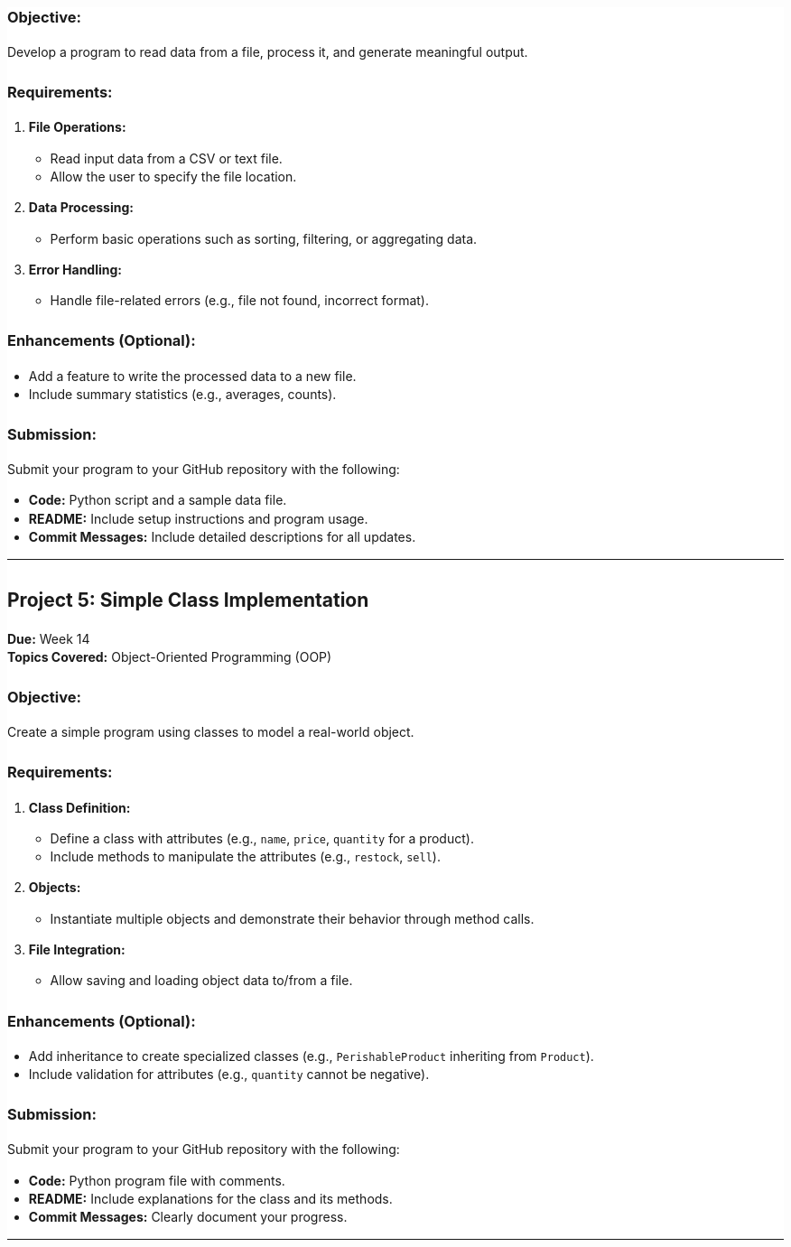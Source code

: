 ### **Objective:**
Develop a program to read data from a file, process it, and generate meaningful output.

### **Requirements:**
1. **File Operations:**
   - Read input data from a CSV or text file.
   - Allow the user to specify the file location.

2. **Data Processing:**
   - Perform basic operations such as sorting, filtering, or aggregating data.

3. **Error Handling:**
   - Handle file-related errors (e.g., file not found, incorrect format).

### **Enhancements (Optional):**
   - Add a feature to write the processed data to a new file.
   - Include summary statistics (e.g., averages, counts).

### **Submission:**
Submit your program to your GitHub repository with the following:
- **Code:** Python script and a sample data file.
- **README:** Include setup instructions and program usage.
- **Commit Messages:** Include detailed descriptions for all updates.

---

## **Project 5: Simple Class Implementation**
**Due:** Week 14  
**Topics Covered:** Object-Oriented Programming (OOP)  

### **Objective:**
Create a simple program using classes to model a real-world object.

### **Requirements:**
1. **Class Definition:**
   - Define a class with attributes (e.g., `name`, `price`, `quantity` for a product).
   - Include methods to manipulate the attributes (e.g., `restock`, `sell`).

2. **Objects:**
   - Instantiate multiple objects and demonstrate their behavior through method calls.

3. **File Integration:**
   - Allow saving and loading object data to/from a file.

### **Enhancements (Optional):**
   - Add inheritance to create specialized classes (e.g., `PerishableProduct` inheriting from `Product`).
   - Include validation for attributes (e.g., `quantity` cannot be negative).

### **Submission:**
Submit your program to your GitHub repository with the following:
- **Code:** Python program file with comments.
- **README:** Include explanations for the class and its methods.
- **Commit Messages:** Clearly document your progress.

---
